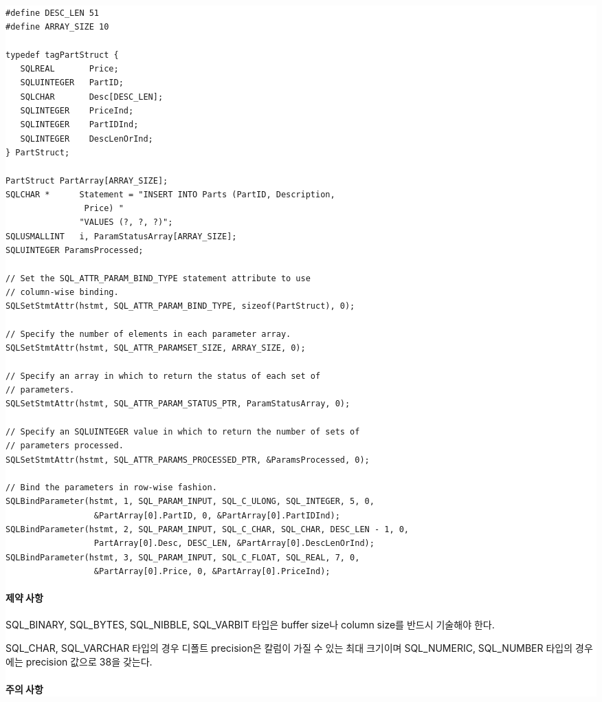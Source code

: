 ```
#define DESC_LEN 51
#define ARRAY_SIZE 10

typedef tagPartStruct {
   SQLREAL       Price;
   SQLUINTEGER   PartID;
   SQLCHAR       Desc[DESC_LEN];
   SQLINTEGER    PriceInd;
   SQLINTEGER    PartIDInd;
   SQLINTEGER    DescLenOrInd;
} PartStruct;

PartStruct PartArray[ARRAY_SIZE];
SQLCHAR *      Statement = "INSERT INTO Parts (PartID, Description,
                Price) "
               "VALUES (?, ?, ?)";
SQLUSMALLINT   i, ParamStatusArray[ARRAY_SIZE];
SQLUINTEGER ParamsProcessed;

// Set the SQL_ATTR_PARAM_BIND_TYPE statement attribute to use
// column-wise binding.
SQLSetStmtAttr(hstmt, SQL_ATTR_PARAM_BIND_TYPE, sizeof(PartStruct), 0);

// Specify the number of elements in each parameter array.
SQLSetStmtAttr(hstmt, SQL_ATTR_PARAMSET_SIZE, ARRAY_SIZE, 0);

// Specify an array in which to return the status of each set of
// parameters.
SQLSetStmtAttr(hstmt, SQL_ATTR_PARAM_STATUS_PTR, ParamStatusArray, 0);

// Specify an SQLUINTEGER value in which to return the number of sets of
// parameters processed.
SQLSetStmtAttr(hstmt, SQL_ATTR_PARAMS_PROCESSED_PTR, &ParamsProcessed, 0);

// Bind the parameters in row-wise fashion.
SQLBindParameter(hstmt, 1, SQL_PARAM_INPUT, SQL_C_ULONG, SQL_INTEGER, 5, 0,
                  &PartArray[0].PartID, 0, &PartArray[0].PartIDInd);
SQLBindParameter(hstmt, 2, SQL_PARAM_INPUT, SQL_C_CHAR, SQL_CHAR, DESC_LEN - 1, 0,
                  PartArray[0].Desc, DESC_LEN, &PartArray[0].DescLenOrInd);
SQLBindParameter(hstmt, 3, SQL_PARAM_INPUT, SQL_C_FLOAT, SQL_REAL, 7, 0,
                  &PartArray[0].Price, 0, &PartArray[0].PriceInd);
```

#### 제약 사항

SQL_BINARY, SQL_BYTES, SQL_NIBBLE, SQL_VARBIT 타입은 buffer size나 column size를
반드시 기술해야 한다.

SQL_CHAR, SQL_VARCHAR 타입의 경우 디폴트 precision은 칼럼이 가질 수 있는 최대
크기이며 SQL_NUMERIC, SQL_NUMBER 타입의 경우에는 precision 값으로 38을 갖는다.

#### 주의 사항
